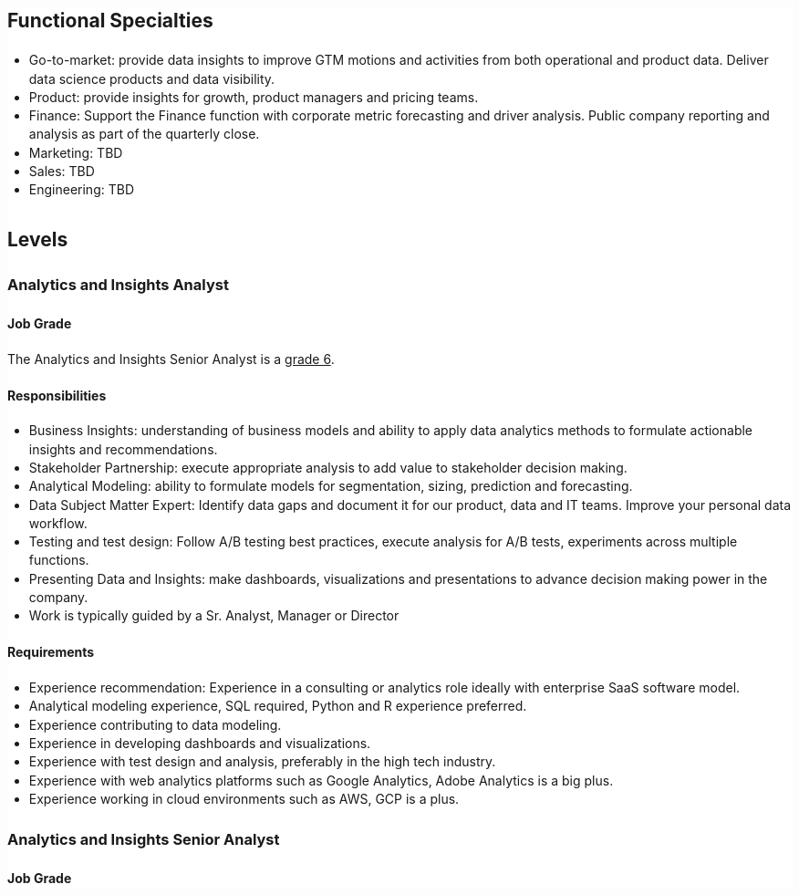 ## Functional Specialties

- Go-to-market: provide data insights to improve GTM motions and activities from both operational and product data. Deliver data science products and data visibility.
- Product: provide insights for growth, product managers and pricing teams.
- Finance: Support the Finance function with corporate metric forecasting and driver analysis. Public company reporting and analysis as part of the quarterly close.
- Marketing: TBD
- Sales: TBD
- Engineering: TBD

## Levels

### Analytics and Insights Analyst

#### Job Grade

The Analytics and Insights Senior Analyst is a [grade 6](https://about.gitlab.com/handbook/total-rewards/compensation/compensation-calculator/#gitlab-job-grades).

#### Responsibilities

- Business Insights: understanding of business models and ability to apply data analytics methods to formulate actionable insights and recommendations.
- Stakeholder Partnership: execute appropriate analysis to add value to stakeholder decision making.
- Analytical Modeling: ability to formulate models for segmentation, sizing, prediction and forecasting.
- Data Subject Matter Expert: Identify data gaps and document it for our product, data and IT teams. Improve your personal data workflow.
- Testing and test design: Follow A/B testing best practices, execute analysis for A/B tests, experiments across multiple functions.
- Presenting Data and Insights: make dashboards, visualizations and presentations to advance decision making power in the company.
- Work is typically guided by a Sr. Analyst, Manager or Director


#### Requirements

- Experience recommendation: Experience in a consulting or analytics role ideally with enterprise SaaS software model.
- Analytical modeling experience, SQL required, Python and R experience preferred.
- Experience contributing to data modeling.
- Experience in developing dashboards and visualizations.
- Experience with test design and analysis, preferably in the high tech industry.
- Experience with web analytics platforms such as Google Analytics, Adobe Analytics is a big plus.
- Experience working in cloud environments such as AWS, GCP is a plus.

### Analytics and Insights Senior Analyst

#### Job Grade
